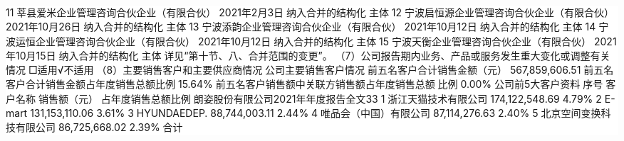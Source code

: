 11
莘县爱米企业管理咨询合伙企业（有限合伙）
2021年2月3日
纳入合并的结构化
主体
12
宁波启恒源企业管理咨询合伙企业（有限合伙）
2021年10月26日
纳入合并的结构化
主体
13
宁波添韵企业管理咨询合伙企业（有限合伙）
2021年10月12日
纳入合并的结构化
主体
14
宁波运恒企业管理咨询合伙企业（有限合伙）
2021年10月12日
纳入合并的结构化
主体
15
宁波天衡企业管理咨询合伙企业（有限合伙）
2021年10月15日
纳入合并的结构化
主体
详见“第十节、八、合并范围的变更”。
（7）公司报告期内业务、产品或服务发生重大变化或调整有关情况
□适用√不适用
（8）主要销售客户和主要供应商情况
公司主要销售客户情况
前五名客户合计销售金额（元）
567,859,606.51
前五名客户合计销售金额占年度销售总额比例
15.64%
前五名客户销售额中关联方销售额占年度销售总额
比例
0.00%
公司前5大客户资料
序号
客户名称
销售额（元）
占年度销售总额比例
朗姿股份有限公司2021年年度报告全文33
1
浙江天猫技术有限公司
174,122,548.69
4.79%
2
E-mart
131,153,110.06
3.61%
3
HYUNDAEDEP.
88,744,003.11
2.44%
4
唯品会（中国）有限公司
87,114,276.63
2.40%
5
北京空间变换科技有限公司
86,725,668.02
2.39%
合计